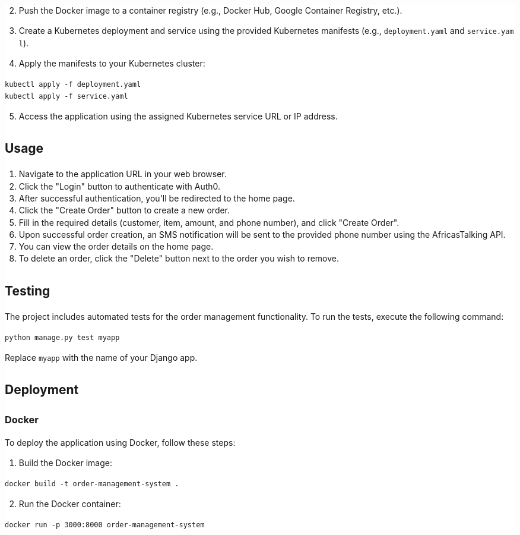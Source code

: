 2. Push the Docker image to a container registry (e.g., Docker Hub, Google Container Registry, etc.).

3. Create a Kubernetes deployment and service using the provided Kubernetes manifests (e.g., `deployment.yaml` and `service.yaml`).

4. Apply the manifests to your Kubernetes cluster:

```
kubectl apply -f deployment.yaml
kubectl apply -f service.yaml
```

5. Access the application using the assigned Kubernetes service URL or IP address.

## Usage

1. Navigate to the application URL in your web browser.
2. Click the "Login" button to authenticate with Auth0.
3. After successful authentication, you'll be redirected to the home page.
4. Click the "Create Order" button to create a new order.
5. Fill in the required details (customer, item, amount, and phone number), and click "Create Order".
6. Upon successful order creation, an SMS notification will be sent to the provided phone number using the AfricasTalking API.
7. You can view the order details on the home page.
8. To delete an order, click the "Delete" button next to the order you wish to remove.

## Testing

The project includes automated tests for the order management functionality. To run the tests, execute the following command:

```
python manage.py test myapp
```

Replace `myapp` with the name of your Django app.

## Deployment

### Docker

To deploy the application using Docker, follow these steps:

1. Build the Docker image:

```
docker build -t order-management-system .
```

2. Run the Docker container:

```
docker run -p 3000:8000 order-management-system
```
